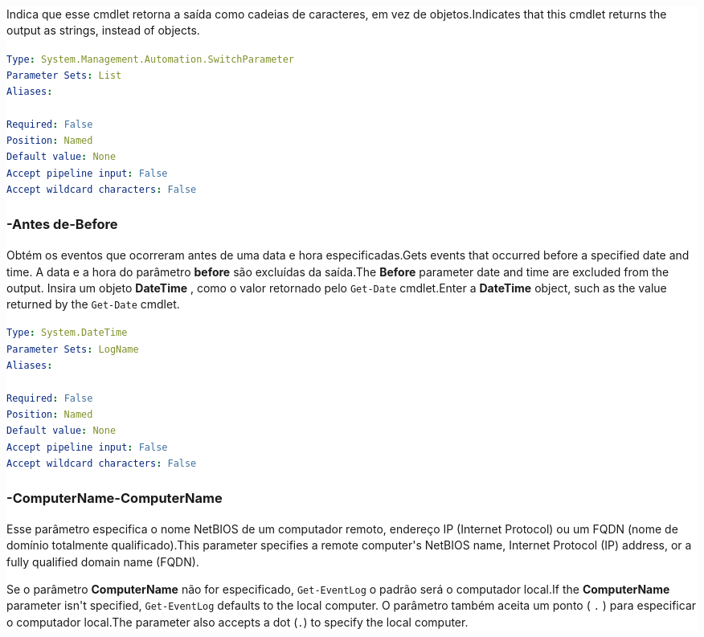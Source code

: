 <span data-ttu-id="11763-198">Indica que esse cmdlet retorna a saída como cadeias de caracteres, em vez de objetos.</span><span class="sxs-lookup"><span data-stu-id="11763-198">Indicates that this cmdlet returns the output as strings, instead of objects.</span></span>

```yaml
Type: System.Management.Automation.SwitchParameter
Parameter Sets: List
Aliases:

Required: False
Position: Named
Default value: None
Accept pipeline input: False
Accept wildcard characters: False
```

### <span data-ttu-id="11763-199">-Antes de</span><span class="sxs-lookup"><span data-stu-id="11763-199">-Before</span></span>

<span data-ttu-id="11763-200">Obtém os eventos que ocorreram antes de uma data e hora especificadas.</span><span class="sxs-lookup"><span data-stu-id="11763-200">Gets events that occurred before a specified date and time.</span></span> <span data-ttu-id="11763-201">A data e a hora do parâmetro **before** são excluídas da saída.</span><span class="sxs-lookup"><span data-stu-id="11763-201">The **Before** parameter date and time are excluded from the output.</span></span> <span data-ttu-id="11763-202">Insira um objeto **DateTime** , como o valor retornado pelo `Get-Date` cmdlet.</span><span class="sxs-lookup"><span data-stu-id="11763-202">Enter a **DateTime** object, such as the value returned by the `Get-Date` cmdlet.</span></span>

```yaml
Type: System.DateTime
Parameter Sets: LogName
Aliases:

Required: False
Position: Named
Default value: None
Accept pipeline input: False
Accept wildcard characters: False
```

### <span data-ttu-id="11763-203">-ComputerName</span><span class="sxs-lookup"><span data-stu-id="11763-203">-ComputerName</span></span>

<span data-ttu-id="11763-204">Esse parâmetro especifica o nome NetBIOS de um computador remoto, endereço IP (Internet Protocol) ou um FQDN (nome de domínio totalmente qualificado).</span><span class="sxs-lookup"><span data-stu-id="11763-204">This parameter specifies a remote computer's NetBIOS name, Internet Protocol (IP) address, or a fully qualified domain name (FQDN).</span></span>

<span data-ttu-id="11763-205">Se o parâmetro **ComputerName** não for especificado, `Get-EventLog` o padrão será o computador local.</span><span class="sxs-lookup"><span data-stu-id="11763-205">If the **ComputerName** parameter isn't specified, `Get-EventLog` defaults to the local computer.</span></span> <span data-ttu-id="11763-206">O parâmetro também aceita um ponto ( `.` ) para especificar o computador local.</span><span class="sxs-lookup"><span data-stu-id="11763-206">The parameter also accepts a dot (`.`) to specify the local computer.</span></span>
